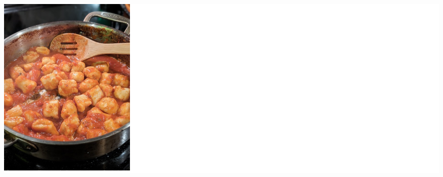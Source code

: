   <img alt="new recipe: handmade potato gnocchi" src="/assets/img/posts/2024-04/cooking-gnocchi.jpg"  height="330" width="249"/>